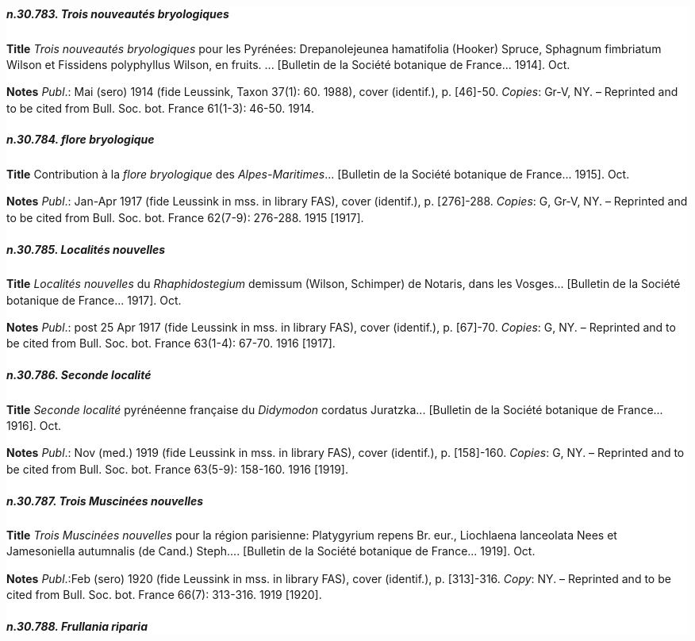 ##### n.30.783. Trois nouveautés bryologiques

**Title**
*Trois nouveautés bryologiques* pour les Pyrénées: Drepanolejeunea hamatifolia (Hooker) Spruce, Sphagnum fimbriatum Wilson et Fissidens polyphyllus Wilson, en fruits. ... \[Bulletin de la Société botanique de France... 1914\]. Oct.

**Notes**
*Publ*.: Mai (sero) 1914 (fide Leussink, Taxon 37(1): 60. 1988), cover (identif.), p. \[46\]-50.
*Copies*: Gr-V, NY. – Reprinted and to be cited from Bull. Soc. bot. France 61(1-3): 46-50. 1914.

##### n.30.784. flore bryologique

**Title**
Contribution à la *flore bryologique* des *Alpes-Maritimes*... \[Bulletin de la Société botanique de France... 1915\]. Oct.

**Notes**
*Publ*.: Jan-Apr 1917 (fide Leussink in mss. in library FAS), cover (identif.), p. \[276\]-288.
*Copies*: G, Gr-V, NY. – Reprinted and to be cited from Bull. Soc. bot. France 62(7-9): 276-288. 1915 \[1917\].

##### n.30.785. Localités nouvelles

**Title**
*Localités nouvelles* du *Rhaphidostegium* demissum (Wilson, Schimper) de Notaris, dans les Vosges... \[Bulletin de la Société botanique de France... 1917\]. Oct.

**Notes**
*Publ*.: post 25 Apr 1917 (fide Leussink in mss. in library FAS), cover (identif.), p. \[67\]-70.
*Copies*: G, NY. – Reprinted and to be cited from Bull. Soc. bot. France 63(1-4): 67-70. 1916 \[1917\].

##### n.30.786. Seconde localité

**Title**
*Seconde localité* pyrénéenne française du *Didymodon* cordatus Juratzka... \[Bulletin de la Société botanique de France... 1916\]. Oct.

**Notes**
*Publ*.: Nov (med.) 1919 (fide Leussink in mss. in library FAS), cover (identif.), p. \[158\]-160.
*Copies*: G, NY. – Reprinted and to be cited from Bull. Soc. bot. France 63(5-9): 158-160. 1916 \[1919\].

##### n.30.787. Trois Muscinées nouvelles

**Title**
*Trois Muscinées nouvelles* pour la région parisienne: Platygyrium repens Br. eur., Liochlaena lanceolata Nees et Jamesoniella autumnalis (de Cand.) Steph.... \[Bulletin de la Société botanique de France... 1919\]. Oct.

**Notes**
*Publ*.:Feb (sero) 1920 (fide Leussink in mss. in library FAS), cover (identif.), p. \[313\]-316.
*Copy*: NY. – Reprinted and to be cited from Bull. Soc. bot. France 66(7): 313-316. 1919 \[1920\].

##### n.30.788. Frullania riparia

